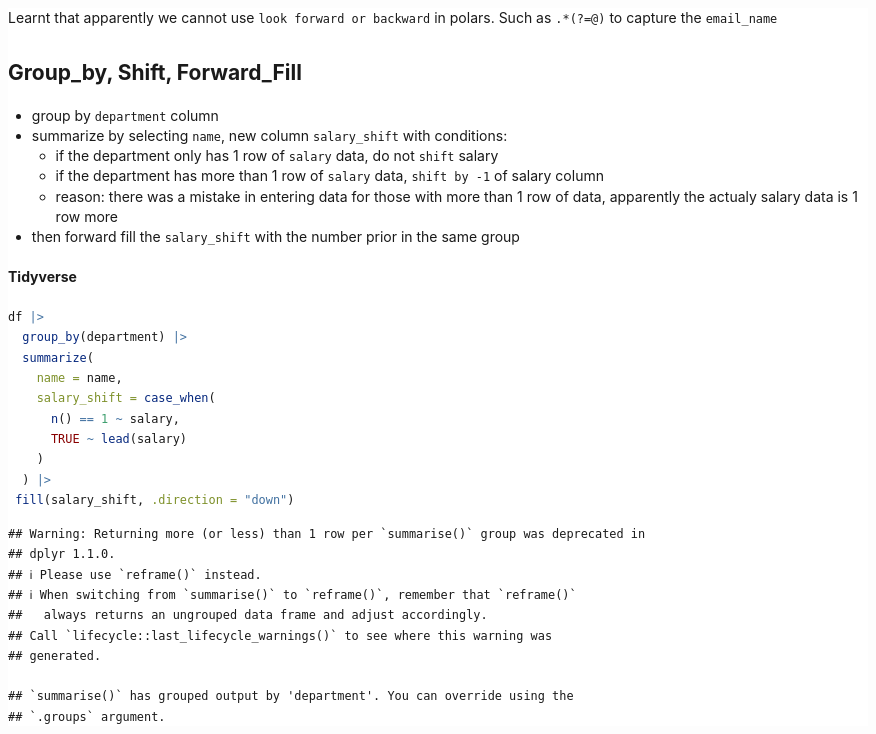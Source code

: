 Learnt that apparently we cannot use `look forward or backward` in polars. Such as `.*(?=@)` to capture the `email_name`

## Group_by, Shift, Forward_Fill

- group by `department` column
- summarize by selecting `name`, new column `salary_shift` with conditions:
  - if the department only has 1 row of `salary` data, do not `shift` salary
  - if the department has more than 1 row of `salary` data, `shift by -1` of salary column
  - reason: there was a mistake in entering data for those with more than 1 row of data, apparently the actualy salary data is 1 row more
- then forward fill the `salary_shift` with the number prior in the same group

#### Tidyverse

``` r
df |>
  group_by(department) |>
  summarize(
    name = name,
    salary_shift = case_when(
      n() == 1 ~ salary,
      TRUE ~ lead(salary)
    )
  ) |>
 fill(salary_shift, .direction = "down")
```

    ## Warning: Returning more (or less) than 1 row per `summarise()` group was deprecated in
    ## dplyr 1.1.0.
    ## ℹ Please use `reframe()` instead.
    ## ℹ When switching from `summarise()` to `reframe()`, remember that `reframe()`
    ##   always returns an ungrouped data frame and adjust accordingly.
    ## Call `lifecycle::last_lifecycle_warnings()` to see where this warning was
    ## generated.

    ## `summarise()` has grouped output by 'department'. You can override using the
    ## `.groups` argument.
